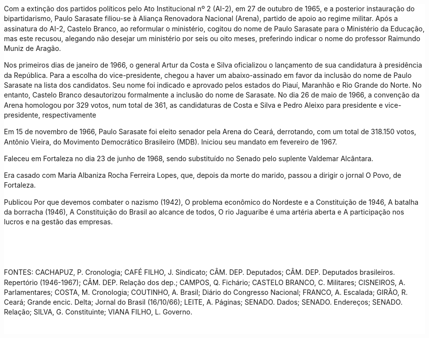 Com a extinção dos partidos políticos pelo Ato Institucional nº 2
(AI-2), em 27 de outubro de 1965, e a posterior instauração do
bipartidarismo, Paulo Sarasate filiou-se à Aliança Renovadora Nacional
(Arena), partido de apoio ao regime militar. Após a assinatura do AI-2,
Castelo Branco, ao reformular o ministério, cogitou do nome de Paulo
Sarasate para o Ministério da Educação, mas este recusou, alegando não
desejar um ministério por seis ou oito meses, preferindo indicar o nome
do professor Raimundo Muniz de Aragão.

Nos primeiros dias de janeiro de 1966, o general Artur da Costa e Silva
oficializou o lançamento de sua candidatura à presidência da República.
Para a escolha do vice-presidente, chegou a haver um abaixo-assinado em
favor da inclusão do nome de Paulo Sarasate na lista dos candidatos. Seu
nome foi indicado e aprovado pelos estados do Piauí, Maranhão e Rio
Grande do Norte. No entanto, Castelo Branco desautorizou formalmente a
inclusão do nome de Sarasate. No dia 26 de maio de 1966, a convenção da
Arena homologou por 329 votos, num total de 361, as candidaturas de
Costa e Silva e Pedro Aleixo para presidente e vice-presidente,
respectivamente

Em 15 de novembro de 1966, Paulo Sarasate foi eleito senador pela Arena
do Ceará, derrotando, com um total de 318.150 votos, Antônio Vieira, do
Movimento Democrático Brasileiro (MDB). Iniciou seu mandato em fevereiro
de 1967.

Faleceu em Fortaleza no dia 23 de junho de 1968, sendo substituído no
Senado pelo suplente Valdemar Alcântara.

Era casado com Maria Albaniza Rocha Ferreira Lopes, que, depois da morte
do marido, passou a dirigir o jornal O Povo, de Fortaleza.

Publicou Por que devemos combater o nazismo (1942), O problema econômico
do Nordeste e a Constituição de 1946, A batalha da borracha (1946), A
Constituição do Brasil ao alcance de todos, O rio Jaguaribe é uma
artéria aberta e A participação nos lucros e na gestão das empresas.

 

 

FONTES: CACHAPUZ, P. Cronologia; CAFÉ FILHO, J. Sindicato; CÂM. DEP.
Deputados; CÂM. DEP. Deputados brasileiros. Repertório (1946-1967); CÂM.
DEP. Relação dos dep.; CAMPOS, Q. Fichário; CASTELO BRANCO, C.
Militares; CISNEIROS, A. Parlamentares; COSTA, M. Cronologia; COUTINHO,
A. Brasil; Diário do Congresso Nacional; FRANCO, A. Escalada; GIRÃO, R.
Ceará; Grande encic. Delta; Jornal do Brasil (16/10/66); LEITE, A.
Páginas; SENADO. Dados; SENADO. Endereços; SENADO. Relação; SILVA, G.
Constituinte; VIANA FILHO, L. Governo.

 
